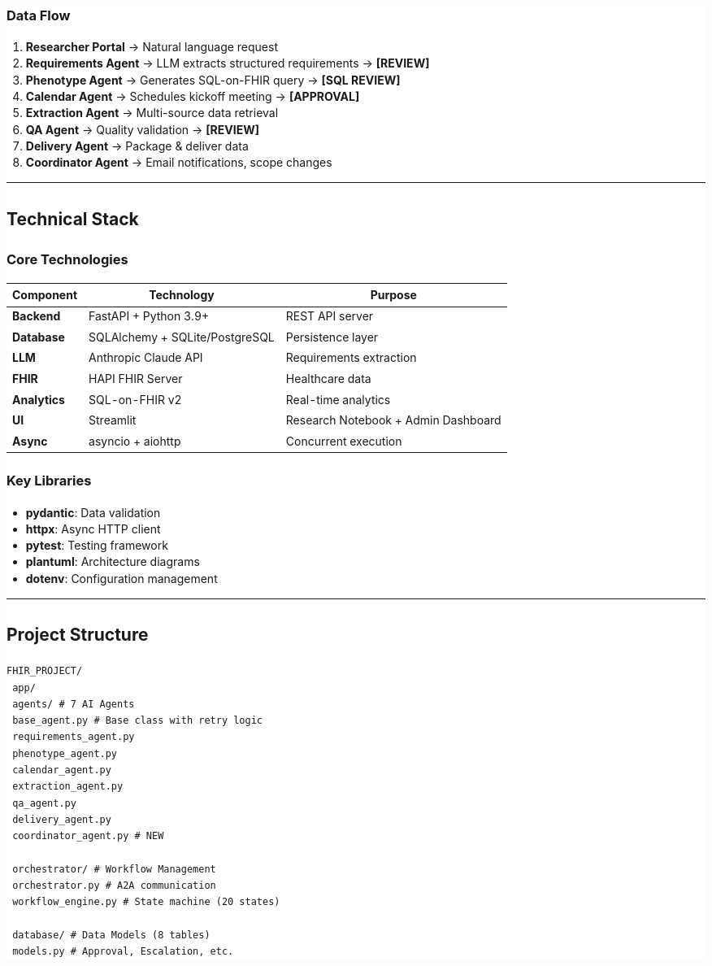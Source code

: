 ### Data Flow

1. **Researcher Portal** → Natural language request
2. **Requirements Agent** → LLM extracts structured requirements → **[REVIEW]**
3. **Phenotype Agent** → Generates SQL-on-FHIR query → **[SQL REVIEW]**
4. **Calendar Agent** → Schedules kickoff meeting → **[APPROVAL]**
5. **Extraction Agent** → Multi-source data retrieval
6. **QA Agent** → Quality validation → **[REVIEW]**
7. **Delivery Agent** → Package & deliver data
8. **Coordinator Agent** → Email notifications, scope changes

---

## Technical Stack

### Core Technologies

| Component | Technology | Purpose |
|-----------|-----------|---------|
| **Backend** | FastAPI + Python 3.9+ | REST API server |
| **Database** | SQLAlchemy + SQLite/PostgreSQL | Persistence layer |
| **LLM** | Anthropic Claude API | Requirements extraction |
| **FHIR** | HAPI FHIR Server | Healthcare data |
| **Analytics** | SQL-on-FHIR v2 | Real-time analytics |
| **UI** | Streamlit | Research Notebook + Admin Dashboard |
| **Async** | asyncio + aiohttp | Concurrent execution |

### Key Libraries

- **pydantic**: Data validation
- **httpx**: Async HTTP client
- **pytest**: Testing framework
- **plantuml**: Architecture diagrams
- **dotenv**: Configuration management

---

## Project Structure

```
FHIR_PROJECT/
 app/
 agents/ # 7 AI Agents
 base_agent.py # Base class with retry logic
 requirements_agent.py
 phenotype_agent.py
 calendar_agent.py
 extraction_agent.py
 qa_agent.py
 delivery_agent.py
 coordinator_agent.py # NEW

 orchestrator/ # Workflow Management
 orchestrator.py # A2A communication
 workflow_engine.py # State machine (20 states)

 database/ # Data Models (8 tables)
 models.py # Approval, Escalation, etc.

```